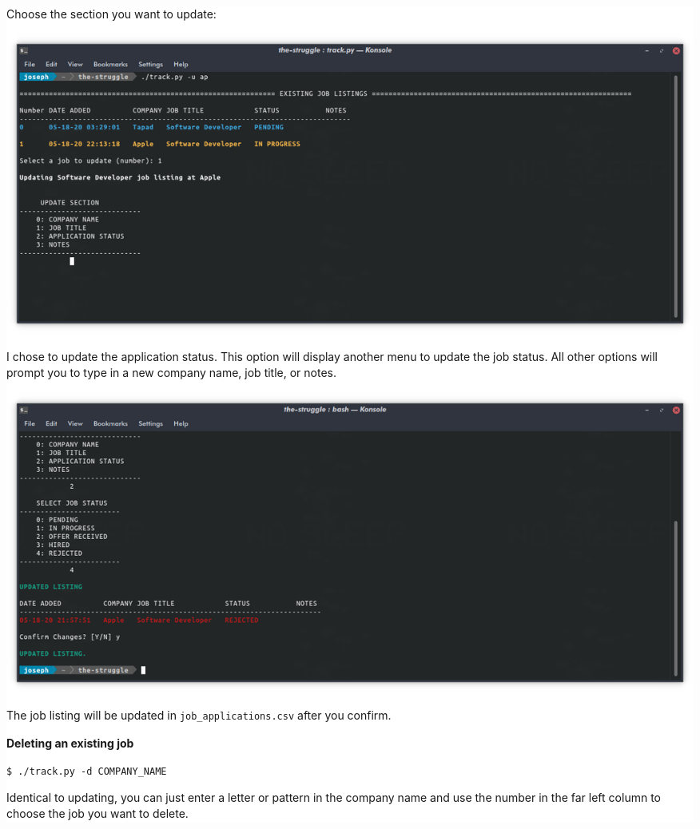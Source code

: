 Choose the section you want to update:

![Updating 2](https://github.com/JosephLai241/The-Struggle/blob/master/.github/screenshots/update_2.png)

I chose to update the application status. This option will display another menu to update the job status. All other options will prompt you to type in a new company name, job title, or notes.

![Updating 3](https://github.com/JosephLai241/The-Struggle/blob/master/.github/screenshots/update_3.png)

The job listing will be updated in `job_applications.csv` after you confirm.

**Deleting an existing job**

`$ ./track.py -d COMPANY_NAME`

Identical to updating, you can just enter a letter or pattern in the company name and use the number in the far left column to choose the job you want to delete.
